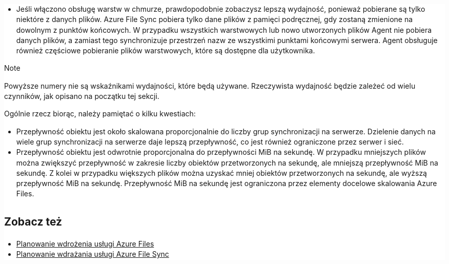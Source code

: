 * Jeśli włączono obsługę warstw w chmurze, prawdopodobnie zobaczysz lepszą wydajność, ponieważ pobierane są tylko niektóre z danych plików. Azure File Sync pobiera tylko dane plików z pamięci podręcznej, gdy zostaną zmienione na dowolnym z punktów końcowych. W przypadku wszystkich warstwowych lub nowo utworzonych plików Agent nie pobiera danych plików, a zamiast tego synchronizuje przestrzeń nazw ze wszystkimi punktami końcowymi serwera. Agent obsługuje również częściowe pobieranie plików warstwowych, które są dostępne dla użytkownika. 

> [!Note]  
> Powyższe numery nie są wskaźnikami wydajności, które będą używane. Rzeczywista wydajność będzie zależeć od wielu czynników, jak opisano na początku tej sekcji.

Ogólnie rzecz biorąc, należy pamiętać o kilku kwestiach:

- Przepływność obiektu jest około skalowana proporcjonalnie do liczby grup synchronizacji na serwerze. Dzielenie danych na wiele grup synchronizacji na serwerze daje lepszą przepływność, co jest również ograniczone przez serwer i sieć.
- Przepływność obiektu jest odwrotnie proporcjonalna do przepływności MiB na sekundę. W przypadku mniejszych plików można zwiększyć przepływność w zakresie liczby obiektów przetworzonych na sekundę, ale mniejszą przepływność MiB na sekundę. Z kolei w przypadku większych plików można uzyskać mniej obiektów przetworzonych na sekundę, ale wyższą przepływność MiB na sekundę. Przepływność MiB na sekundę jest ograniczona przez elementy docelowe skalowania Azure Files.

## <a name="see-also"></a>Zobacz też
- [Planowanie wdrożenia usługi Azure Files](storage-files-planning.md)
- [Planowanie wdrażania usługi Azure File Sync](storage-sync-files-planning.md)
